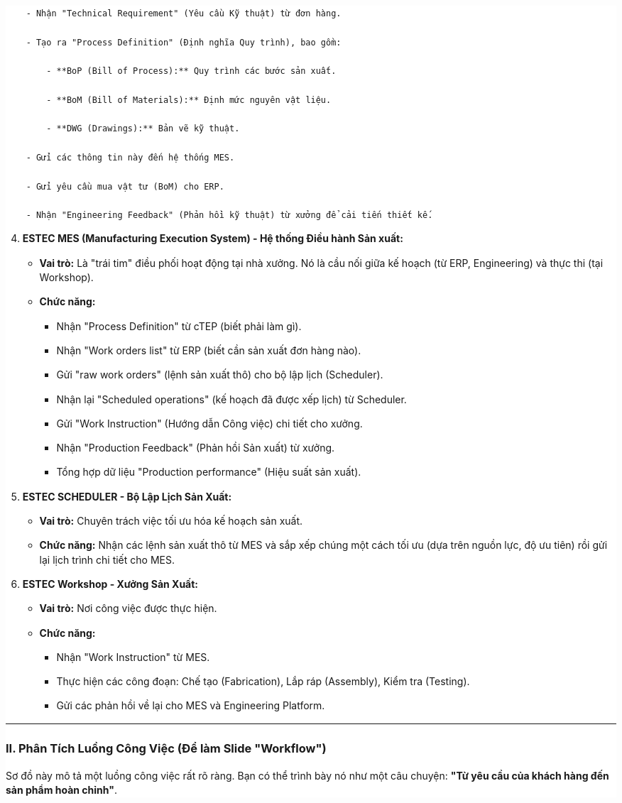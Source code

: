         - Nhận "Technical Requirement" (Yêu cầu Kỹ thuật) từ đơn hàng.
            
        - Tạo ra "Process Definition" (Định nghĩa Quy trình), bao gồm:
            
            - **BoP (Bill of Process):** Quy trình các bước sản xuất.
                
            - **BoM (Bill of Materials):** Định mức nguyên vật liệu.
                
            - **DWG (Drawings):** Bản vẽ kỹ thuật.
                
        - Gửi các thông tin này đến hệ thống MES.
            
        - Gửi yêu cầu mua vật tư (BoM) cho ERP.
            
        - Nhận "Engineering Feedback" (Phản hồi kỹ thuật) từ xưởng để cải tiến thiết kế.
            
4. **ESTEC MES (Manufacturing Execution System) - Hệ thống Điều hành Sản xuất:**
    
    - **Vai trò:** Là "trái tim" điều phối hoạt động tại nhà xưởng. Nó là cầu nối giữa kế hoạch (từ ERP, Engineering) và thực thi (tại Workshop).
        
    - **Chức năng:**
        
        - Nhận "Process Definition" từ cTEP (biết phải làm gì).
            
        - Nhận "Work orders list" từ ERP (biết cần sản xuất đơn hàng nào).
            
        - Gửi "raw work orders" (lệnh sản xuất thô) cho bộ lập lịch (Scheduler).
            
        - Nhận lại "Scheduled operations" (kế hoạch đã được xếp lịch) từ Scheduler.
            
        - Gửi "Work Instruction" (Hướng dẫn Công việc) chi tiết cho xưởng.
            
        - Nhận "Production Feedback" (Phản hồi Sản xuất) từ xưởng.
            
        - Tổng hợp dữ liệu "Production performance" (Hiệu suất sản xuất).
            
5. **ESTEC SCHEDULER - Bộ Lập Lịch Sản Xuất:**
    
    - **Vai trò:** Chuyên trách việc tối ưu hóa kế hoạch sản xuất.
        
    - **Chức năng:** Nhận các lệnh sản xuất thô từ MES và sắp xếp chúng một cách tối ưu (dựa trên nguồn lực, độ ưu tiên) rồi gửi lại lịch trình chi tiết cho MES.
        
6. **ESTEC Workshop - Xưởng Sản Xuất:**
    
    - **Vai trò:** Nơi công việc được thực hiện.
        
    - **Chức năng:**
        
        - Nhận "Work Instruction" từ MES.
            
        - Thực hiện các công đoạn: Chế tạo (Fabrication), Lắp ráp (Assembly), Kiểm tra (Testing).
            
        - Gửi các phản hồi về lại cho MES và Engineering Platform.
            

---

### **II. Phân Tích Luồng Công Việc (Để làm Slide "Workflow")**

Sơ đồ này mô tả một luồng công việc rất rõ ràng. Bạn có thể trình bày nó như một câu chuyện: **"Từ yêu cầu của khách hàng đến sản phẩm hoàn chỉnh"**.
